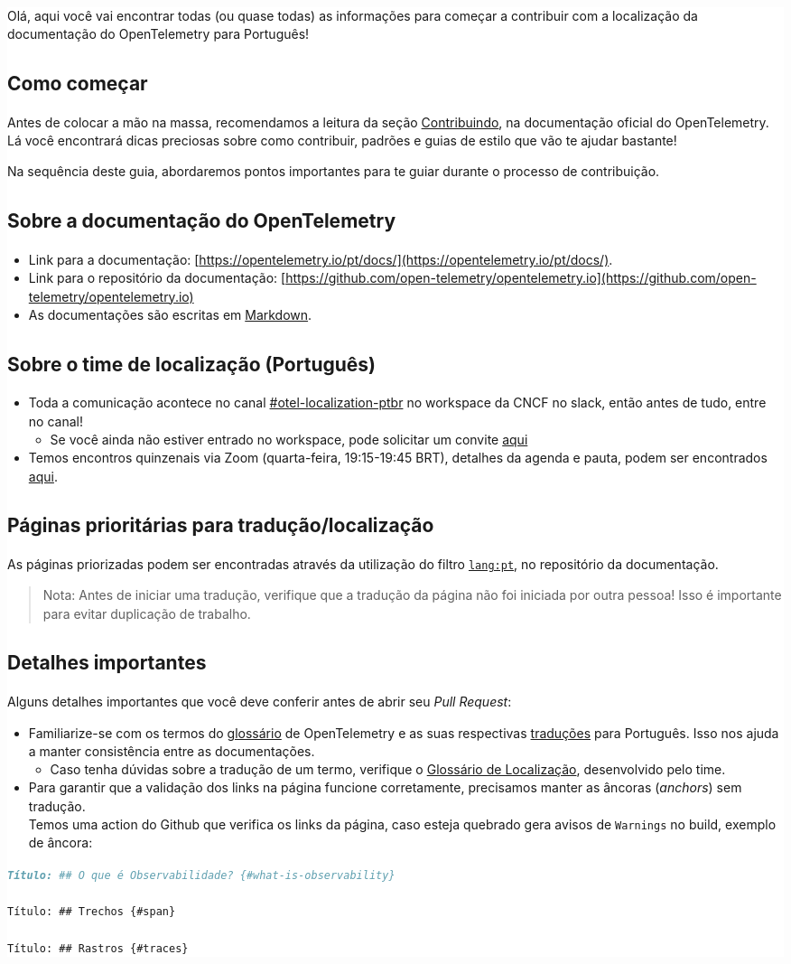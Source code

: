 Olá, aqui você vai encontrar todas (ou quase todas) as informações para começar 
a contribuir com a localização da documentação do OpenTelemetry para Português!

## Como começar
Antes de colocar a mão na massa, recomendamos a leitura da seção [Contribuindo](https://opentelemetry.io/pt/docs/contributing/), na documentação oficial do OpenTelemetry. Lá você encontrará dicas preciosas sobre como contribuir, padrões e guias de estilo que vão te ajudar bastante!

Na sequência deste guia, abordaremos pontos importantes para te guiar durante o processo de contribuição.

## Sobre a documentação do OpenTelemetry
* Link para a documentação: [https://opentelemetry.io/pt/docs/](https://opentelemetry.io/pt/docs/).
* Link para o repositório da documentação: [https://github.com/open-telemetry/opentelemetry.io](https://github.com/open-telemetry/opentelemetry.io)
* As documentações são escritas em [Markdown](https://www.markdownguide.org/basic-syntax/).

## Sobre o time de localização (Português)
* Toda a comunicação acontece no canal [#otel-localization-ptbr](https://cloud-native.slack.com/archives/C076LET8YSK) no workspace da CNCF no slack, então antes de tudo, entre no canal!
  * Se você ainda não estiver entrado no workspace, pode solicitar um convite [aqui](https://communityinviter.com/apps/cloud-native/cncf)
* Temos encontros quinzenais via Zoom (quarta-feira, 19:15-19:45 BRT), detalhes da agenda e pauta, podem ser encontrados [aqui](https://docs.google.com/document/d/1W1jJ4OTm53sbOp7CrbNBMvR_2Z8TQRCkwejqD4f21SE/edit).

## Páginas prioritárias para tradução/localização
As páginas priorizadas podem ser encontradas através da utilização do filtro [`lang:pt`](https://github.com/open-telemetry/opentelemetry.io/issues?q=is%3Aissue%20state%3Aopen%20label%3Alang%3Apt), no repositório da documentação. 

> Nota: Antes de iniciar uma tradução, verifique que a tradução da página não foi iniciada por outra pessoa! Isso é importante para evitar duplicação de trabalho.

## Detalhes importantes
Alguns detalhes importantes que você deve conferir antes de abrir seu *Pull Request*:  

* Familiarize-se com os termos do [glossário](https://opentelemetry.io/docs/concepts/glossary/) de OpenTelemetry e as suas respectivas [traduções](https://opentelemetry.io/pt/docs/concepts/glossary/) para Português. Isso nos ajuda a manter consistência entre as documentações.
  * Caso tenha dúvidas sobre a tradução de um termo, verifique o [Glossário de Localização](https://docs.google.com/document/d/1kyu6HgdsM3-iDyf3OuRmfw4SwNJy9BVui6nn5JsKb5I/edit?tab=t.0#heading=h.o389kqcsmupl), desenvolvido pelo time.
* Para garantir que a validação dos links na página funcione corretamente, precisamos manter as âncoras (_anchors_) sem tradução.   
Temos uma action do Github que verifica os links da página, caso esteja quebrado gera avisos de `Warnings` no build, exemplo de âncora:

```md
Título: ## O que é Observabilidade? {#what-is-observability}

Título: ## Trechos {#span}

Título: ## Rastros {#traces}
```
